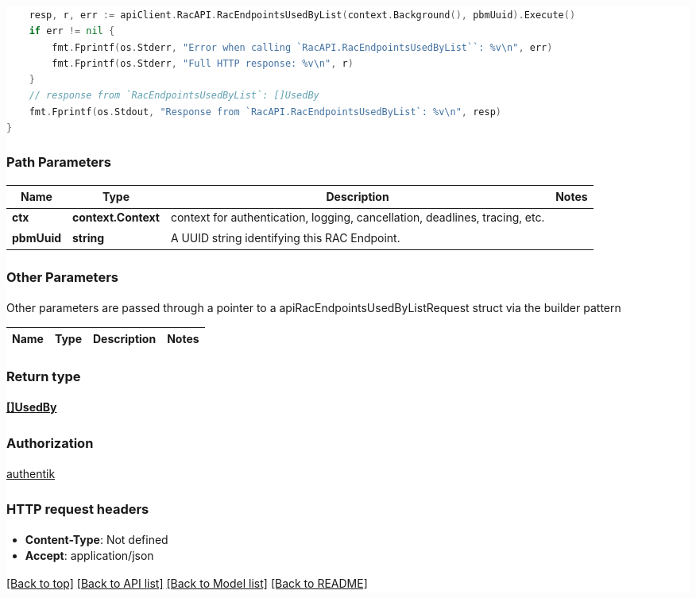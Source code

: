 ```go
	resp, r, err := apiClient.RacAPI.RacEndpointsUsedByList(context.Background(), pbmUuid).Execute()
	if err != nil {
		fmt.Fprintf(os.Stderr, "Error when calling `RacAPI.RacEndpointsUsedByList``: %v\n", err)
		fmt.Fprintf(os.Stderr, "Full HTTP response: %v\n", r)
	}
	// response from `RacEndpointsUsedByList`: []UsedBy
	fmt.Fprintf(os.Stdout, "Response from `RacAPI.RacEndpointsUsedByList`: %v\n", resp)
}
```

### Path Parameters


Name | Type | Description  | Notes
------------- | ------------- | ------------- | -------------
**ctx** | **context.Context** | context for authentication, logging, cancellation, deadlines, tracing, etc.
**pbmUuid** | **string** | A UUID string identifying this RAC Endpoint. | 

### Other Parameters

Other parameters are passed through a pointer to a apiRacEndpointsUsedByListRequest struct via the builder pattern


Name | Type | Description  | Notes
------------- | ------------- | ------------- | -------------


### Return type

[**[]UsedBy**](UsedBy.md)

### Authorization

[authentik](../README.md#authentik)

### HTTP request headers

- **Content-Type**: Not defined
- **Accept**: application/json

[[Back to top]](#) [[Back to API list]](../README.md#documentation-for-api-endpoints)
[[Back to Model list]](../README.md#documentation-for-models)
[[Back to README]](../README.md)

